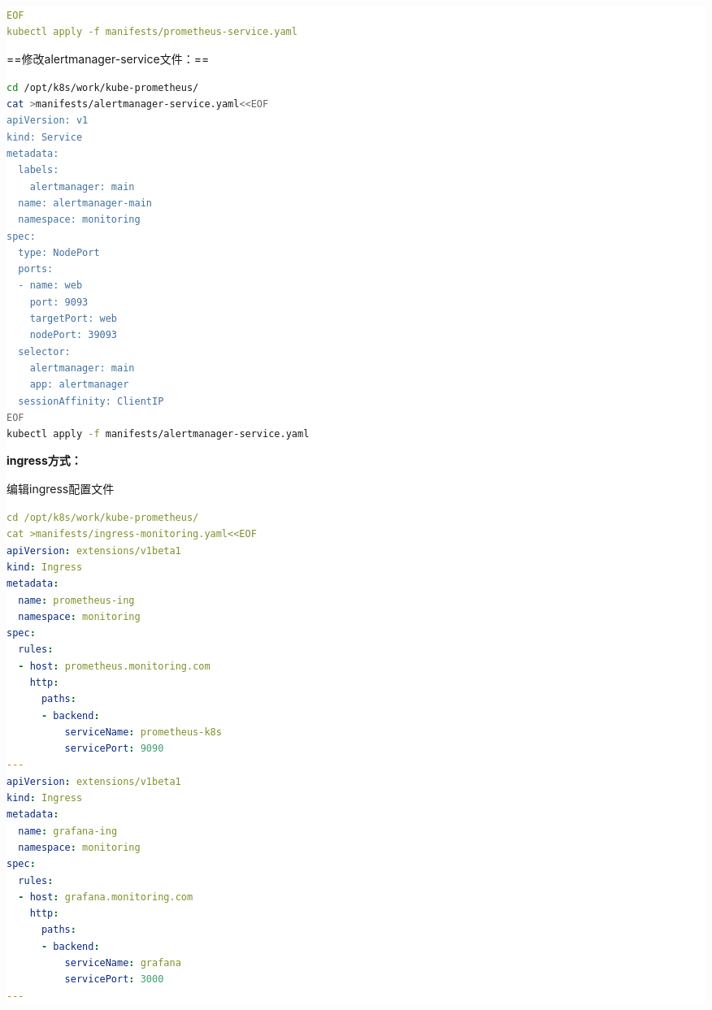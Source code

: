 ```yml
EOF
kubectl apply -f manifests/prometheus-service.yaml
```

==修改alertmanager-service文件：==

```bash
cd /opt/k8s/work/kube-prometheus/
cat >manifests/alertmanager-service.yaml<<EOF
apiVersion: v1
kind: Service
metadata:
  labels:
    alertmanager: main
  name: alertmanager-main
  namespace: monitoring
spec:
  type: NodePort
  ports:
  - name: web
    port: 9093
    targetPort: web
    nodePort: 39093
  selector:
    alertmanager: main
    app: alertmanager
  sessionAffinity: ClientIP
EOF
kubectl apply -f manifests/alertmanager-service.yaml
```

**ingress方式：**

 编辑ingress配置文件 

```yml
cd /opt/k8s/work/kube-prometheus/
cat >manifests/ingress-monitoring.yaml<<EOF
apiVersion: extensions/v1beta1
kind: Ingress
metadata:
  name: prometheus-ing
  namespace: monitoring
spec:
  rules:
  - host: prometheus.monitoring.com
    http:
      paths:
      - backend:
          serviceName: prometheus-k8s
          servicePort: 9090
---
apiVersion: extensions/v1beta1
kind: Ingress
metadata:
  name: grafana-ing
  namespace: monitoring
spec:
  rules:
  - host: grafana.monitoring.com
    http:
      paths:
      - backend:
          serviceName: grafana
          servicePort: 3000
---
```